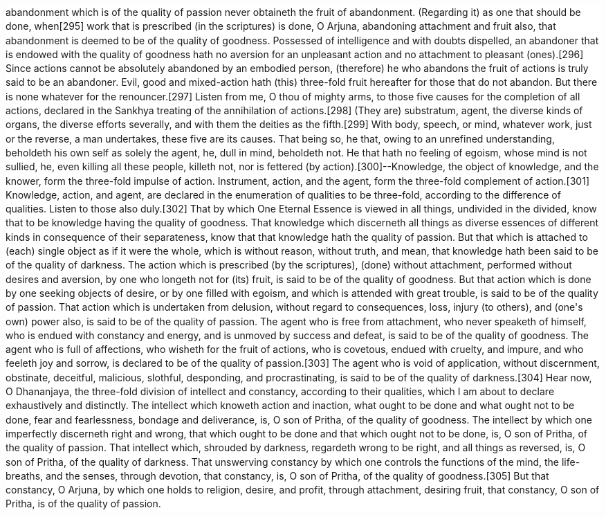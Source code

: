 abandonment which is of the quality of passion never obtaineth the fruit
of abandonment. (Regarding it) as one that should be done, when[295] work
that is prescribed (in the scriptures) is done, O Arjuna, abandoning
attachment and fruit also, that abandonment is deemed to be of the
quality of goodness. Possessed of intelligence and with doubts dispelled,
an abandoner that is endowed with the quality of goodness hath no
aversion for an unpleasant action and no attachment to pleasant
(ones).[296] Since actions cannot be absolutely abandoned by an embodied
person, (therefore) he who abandons the fruit of actions is truly said to
be an abandoner. Evil, good and mixed-action hath (this) three-fold fruit
hereafter for those that do not abandon. But there is none whatever for
the renouncer.[297] Listen from me, O thou of mighty arms, to those five
causes for the completion of all actions, declared in the Sankhya
treating of the annihilation of actions.[298] (They are) substratum,
agent, the diverse kinds of organs, the diverse efforts severally, and
with them the deities as the fifth.[299] With body, speech, or mind,
whatever work, just or the reverse, a man undertakes, these five are its
causes. That being so, he that, owing to an unrefined understanding,
beholdeth his own self as solely the agent, he, dull in mind, beholdeth
not. He that hath no feeling of egoism, whose mind is not sullied, he,
even killing all these people, killeth not, nor is fettered (by
action).[300]--Knowledge, the object of knowledge, and the knower, form
the three-fold impulse of action. Instrument, action, and the agent, form
the three-fold complement of action.[301] Knowledge, action, and agent,
are declared in the enumeration of qualities to be three-fold, according
to the difference of qualities. Listen to those also duly.[302] That by
which One Eternal Essence is viewed in all things, undivided in the
divided, know that to be knowledge having the quality of goodness. That
knowledge which discerneth all things as diverse essences of different
kinds in consequence of their separateness, know that that knowledge hath
the quality of passion. But that which is attached to (each) single
object as if it were the whole, which is without reason, without truth,
and mean, that knowledge hath been said to be of the quality of darkness.
The action which is prescribed (by the scriptures), (done) without
attachment, performed without desires and aversion, by one who longeth
not for (its) fruit, is said to be of the quality of goodness. But that
action which is done by one seeking objects of desire, or by one filled
with egoism, and which is attended with great trouble, is said to be of
the quality of passion. That action which is undertaken from delusion,
without regard to consequences, loss, injury (to others), and (one's own)
power also, is said to be of the quality of passion. The agent who is
free from attachment, who never speaketh of himself, who is endued with
constancy and energy, and is unmoved by success and defeat, is said to be
of the quality of goodness. The agent who is full of affections, who
wisheth for the fruit of actions, who is covetous, endued with cruelty,
and impure, and who feeleth joy and sorrow, is declared to be of the
quality of passion.[303] The agent who is void of application, without
discernment, obstinate, deceitful, malicious, slothful, desponding, and
procrastinating, is said to be of the quality of darkness.[304] Hear now,
O Dhananjaya, the three-fold division of intellect and constancy,
according to their qualities, which I am about to declare exhaustively
and distinctly. The intellect which knoweth action and inaction, what
ought to be done and what ought not to be done, fear and fearlessness,
bondage and deliverance, is, O son of Pritha, of the quality of goodness.
The intellect by which one imperfectly discerneth right and wrong, that
which ought to be done and that which ought not to be done, is, O son of
Pritha, of the quality of passion. That intellect which, shrouded by
darkness, regardeth wrong to be right, and all things as reversed, is, O
son of Pritha, of the quality of darkness. That unswerving constancy by
which one controls the functions of the mind, the life-breaths, and the
senses, through devotion, that constancy, is, O son of Pritha, of the
quality of goodness.[305] But that constancy, O Arjuna, by which one
holds to religion, desire, and profit, through attachment, desiring
fruit, that constancy, O son of Pritha, is of the quality of passion.